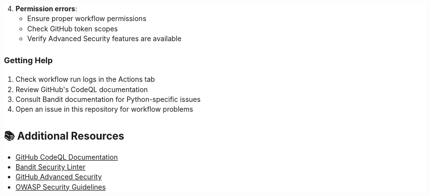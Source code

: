 4. **Permission errors**:
   - Ensure proper workflow permissions
   - Check GitHub token scopes
   - Verify Advanced Security features are available

### Getting Help

1. Check workflow run logs in the Actions tab
2. Review GitHub's CodeQL documentation
3. Consult Bandit documentation for Python-specific issues
4. Open an issue in this repository for workflow problems

## 📚 Additional Resources

- [GitHub CodeQL Documentation](https://docs.github.com/en/code-security/code-scanning/using-codeql-code-scanning-with-your-existing-ci-system)
- [Bandit Security Linter](https://bandit.readthedocs.io/)
- [GitHub Advanced Security](https://docs.github.com/en/get-started/learning-about-github/about-github-advanced-security)
- [OWASP Security Guidelines](https://owasp.org/www-project-top-ten/)